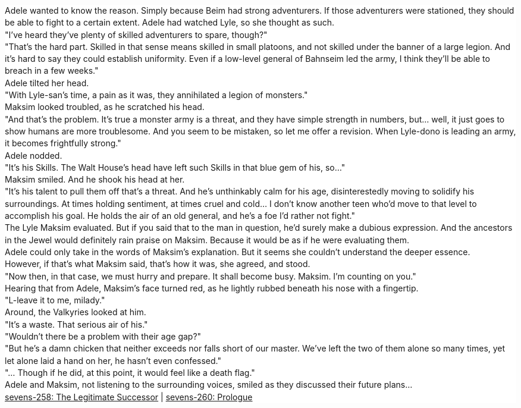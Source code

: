 Adele wanted to know the reason. Simply because Beim had strong adventurers. If those adventurers were stationed, they should be able to fight to a certain extent. Adele had watched Lyle, so she thought as such.<br/>
"I’ve heard they’ve plenty of skilled adventurers to spare, though?"<br/>
"That’s the hard part. Skilled in that sense means skilled in small platoons, and not skilled under the banner of a large legion. And it’s hard to say they could establish uniformity. Even if a low-level general of Bahnseim led the army, I think they’ll be able to breach in a few weeks."<br/>
Adele tilted her head.<br/>
"With Lyle-san’s time, a pain as it was, they annihilated a legion of monsters."<br/>
Maksim looked troubled, as he scratched his head.<br/>
"And that’s the problem. It’s true a monster army is a threat, and they have simple strength in numbers, but… well, it just goes to show humans are more troublesome. And you seem to be mistaken, so let me offer a revision. When Lyle-dono is leading an army, it becomes frightfully strong."<br/>
Adele nodded.<br/>
"It’s his Skills. The Walt House’s head have left such Skills in that blue gem of his, so…"<br/>
Maksim smiled. And he shook his head at her.<br/>
"It’s his talent to pull them off that’s a threat. And he’s unthinkably calm for his age, disinterestedly moving to solidify his surroundings. At times holding sentiment, at times cruel and cold… I don’t know another teen who’d move to that level to accomplish his goal. He holds the air of an old general, and he’s a foe I’d rather not fight."<br/>
The Lyle Maksim evaluated. But if you said that to the man in question, he’d surely make a dubious expression. And the ancestors in the Jewel would definitely rain praise on Maksim. Because it would be as if he were evaluating them.<br/>
Adele could only take in the words of Maksim’s explanation. But it seems she couldn’t understand the deeper essence.<br/>
However, if that’s what Maksim said, that’s how it was, she agreed, and stood.<br/>
"Now then, in that case, we must hurry and prepare. It shall become busy. Maksim. I’m counting on you."<br/>
Hearing that from Adele, Maksim’s face turned red, as he lightly rubbed beneath his nose with a fingertip.<br/>
"L-leave it to me, milady."<br/>
Around, the Valkyries looked at him.<br/>
"It’s a waste. That serious air of his."<br/>
"Wouldn’t there be a problem with their age gap?"<br/>
"But he’s a damn chicken that neither exceeds nor falls short of our master. We’ve left the two of them alone so many times, yet let alone laid a hand on her, he hasn’t even confessed."<br/>
"… Though if he did, at this point, it would feel like a death flag."<br/>
Adele and Maksim, not listening to the surrounding voices, smiled as they discussed their future plans…<br/>
[sevens-258: The Legitimate Successor](./sevens-258-the-legitimate-successor.md) | [sevens-260: Prologue](./sevens-260-prologue.md) <br/>

